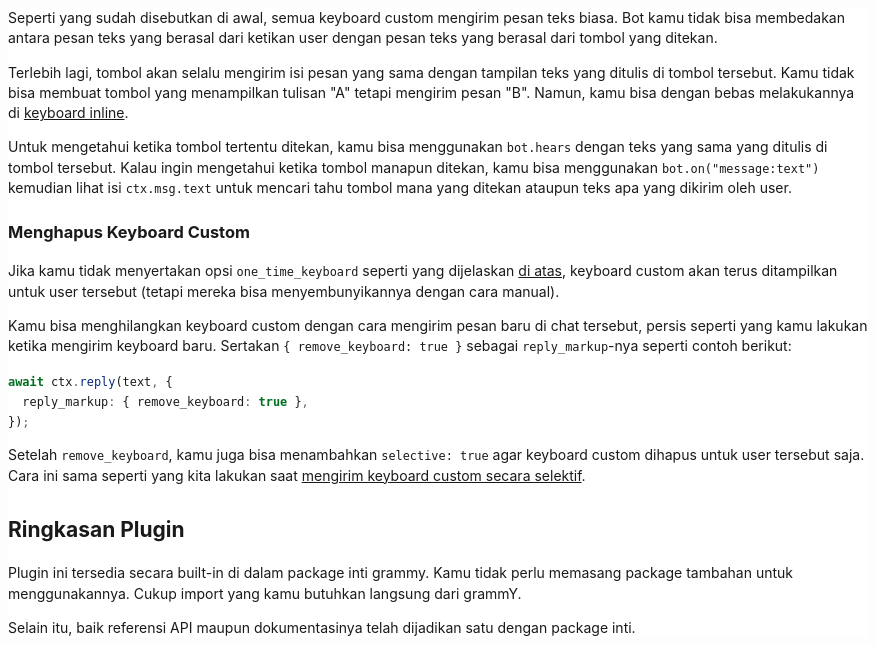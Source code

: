 Seperti yang sudah disebutkan di awal, semua keyboard custom mengirim pesan teks
biasa. Bot kamu tidak bisa membedakan antara pesan teks yang berasal dari
ketikan user dengan pesan teks yang berasal dari tombol yang ditekan.

Terlebih lagi, tombol akan selalu mengirim isi pesan yang sama dengan tampilan
teks yang ditulis di tombol tersebut. Kamu tidak bisa membuat tombol yang
menampilkan tulisan "A" tetapi mengirim pesan "B". Namun, kamu bisa dengan bebas
melakukannya di [keyboard inline](#keyboard-inline).

Untuk mengetahui ketika tombol tertentu ditekan, kamu bisa menggunakan
`bot.hears` dengan teks yang sama yang ditulis di tombol tersebut. Kalau ingin
mengetahui ketika tombol manapun ditekan, kamu bisa menggunakan
`bot.on("message:text")` kemudian lihat isi `ctx.msg.text` untuk mencari tahu
tombol mana yang ditekan ataupun teks apa yang dikirim oleh user.

### Menghapus Keyboard Custom

Jika kamu tidak menyertakan opsi `one_time_keyboard` seperti yang dijelaskan
[di atas](#keyboard-custom-sekali-pakai), keyboard custom akan terus ditampilkan
untuk user tersebut (tetapi mereka bisa menyembunyikannya dengan cara manual).

Kamu bisa menghilangkan keyboard custom dengan cara mengirim pesan baru di chat
tersebut, persis seperti yang kamu lakukan ketika mengirim keyboard baru.
Sertakan `{ remove_keyboard: true }` sebagai `reply_markup`-nya seperti contoh
berikut:

```ts
await ctx.reply(text, {
  reply_markup: { remove_keyboard: true },
});
```

Setelah `remove_keyboard`, kamu juga bisa menambahkan `selective: true` agar
keyboard custom dihapus untuk user tersebut saja. Cara ini sama seperti yang
kita lakukan saat
[mengirim keyboard custom secara selektif](#mengirim-keyboard-custom-secara-selektif).

## Ringkasan Plugin

Plugin ini tersedia secara built-in di dalam package inti grammy. Kamu tidak
perlu memasang package tambahan untuk menggunakannya. Cukup import yang kamu
butuhkan langsung dari grammY.

Selain itu, baik referensi API maupun dokumentasinya telah dijadikan satu dengan
package inti.
